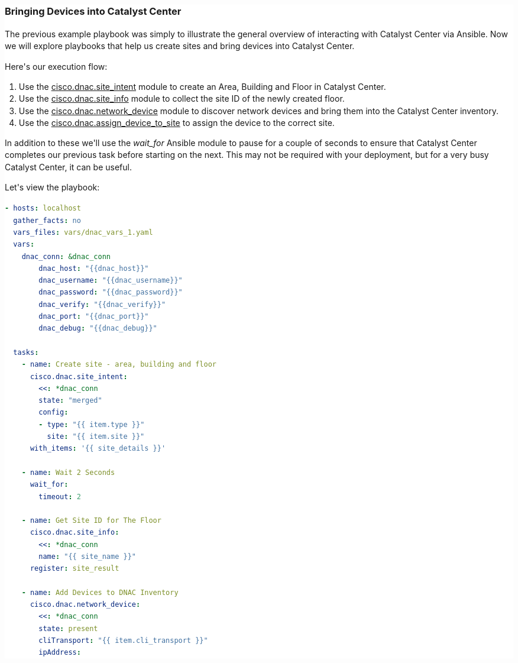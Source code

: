 ### Bringing Devices into Catalyst Center

The previous example playbook was simply to illustrate the general overview of interacting with Catalyst Center via Ansible.  Now we will explore playbooks that help us create sites and bring devices into Catalyst Center.

Here's our execution flow:

1. Use the [cisco.dnac.site_intent](https://docs.ansible.com/ansible/latest/collections/cisco/dnac/site_intent_module.html#ansible-collections-cisco-dnac-site-intent-module) module to create an Area, Building and Floor in Catalyst Center. 
2. Use the [cisco.dnac.site_info](https://docs.ansible.com/ansible/latest/collections/cisco/dnac/site_info_module.html#ansible-collections-cisco-dnac-site-info-module) module to collect the site ID of the newly created floor.  
3. Use the [cisco.dnac.network_device](https://docs.ansible.com/ansible/latest/collections/cisco/dnac/network_device_module.html#ansible-collections-cisco-dnac-network-device-module) module to discover network devices and bring them into the Catalyst Center inventory.  
4. Use the [cisco.dnac.assign_device_to_site](https://docs.ansible.com/ansible/latest/collections/cisco/dnac/assign_device_to_site_module.html#ansible-collections-cisco-dnac-assign-device-to-site-module) to assign the device to the correct site.

In addition to these we'll use the *wait_for* Ansible module to pause for a couple of seconds to ensure that Catalyst Center completes our previous task before starting on the next.  This may not be required with your deployment, but for a very busy Catalyst Center, it can be useful.

Let's view the playbook:

```yaml
- hosts: localhost
  gather_facts: no
  vars_files: vars/dnac_vars_1.yaml
  vars:
    dnac_conn: &dnac_conn
        dnac_host: "{{dnac_host}}"
        dnac_username: "{{dnac_username}}"
        dnac_password: "{{dnac_password}}"
        dnac_verify: "{{dnac_verify}}"
        dnac_port: "{{dnac_port}}"
        dnac_debug: "{{dnac_debug}}"  

  tasks:
    - name: Create site - area, building and floor
      cisco.dnac.site_intent:
        <<: *dnac_conn
        state: "merged"
        config:
        - type: "{{ item.type }}"
          site: "{{ item.site }}"
      with_items: '{{ site_details }}'

    - name: Wait 2 Seconds
      wait_for:
        timeout: 2

    - name: Get Site ID for The Floor
      cisco.dnac.site_info:
        <<: *dnac_conn
        name: "{{ site_name }}"
      register: site_result 

    - name: Add Devices to DNAC Inventory
      cisco.dnac.network_device:
        <<: *dnac_conn
        state: present
        cliTransport: "{{ item.cli_transport }}"
        ipAddress:
```